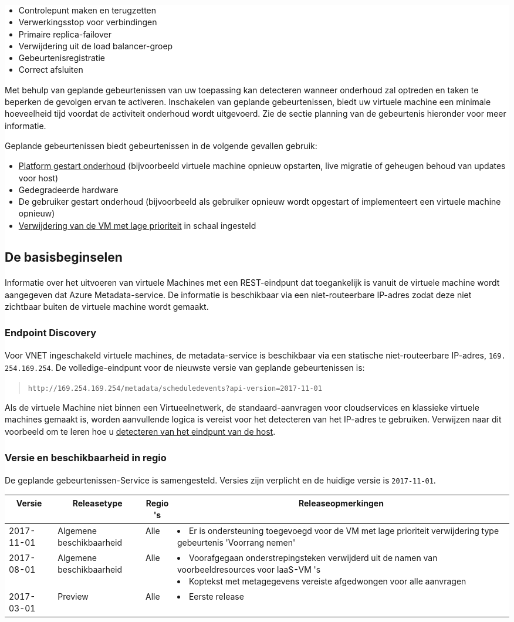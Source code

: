 - Controlepunt maken en terugzetten
- Verwerkingsstop voor verbindingen
- Primaire replica-failover 
- Verwijdering uit de load balancer-groep
- Gebeurtenisregistratie
- Correct afsluiten 

Met behulp van geplande gebeurtenissen van uw toepassing kan detecteren wanneer onderhoud zal optreden en taken te beperken de gevolgen ervan te activeren. Inschakelen van geplande gebeurtenissen, biedt uw virtuele machine een minimale hoeveelheid tijd voordat de activiteit onderhoud wordt uitgevoerd. Zie de sectie planning van de gebeurtenis hieronder voor meer informatie.

Geplande gebeurtenissen biedt gebeurtenissen in de volgende gevallen gebruik:
- [Platform gestart onderhoud](https://docs.microsoft.com/en-us/azure/virtual-machines/windows/maintenance-and-updates) (bijvoorbeeld virtuele machine opnieuw opstarten, live migratie of geheugen behoud van updates voor host)
- Gedegradeerde hardware
- De gebruiker gestart onderhoud (bijvoorbeeld als gebruiker opnieuw wordt opgestart of implementeert een virtuele machine opnieuw)
- [Verwijdering van de VM met lage prioriteit](https://azure.microsoft.com/blog/low-priority-scale-sets) in schaal ingesteld

## <a name="the-basics"></a>De basisbeginselen  

Informatie over het uitvoeren van virtuele Machines met een REST-eindpunt dat toegankelijk is vanuit de virtuele machine wordt aangegeven dat Azure Metadata-service. De informatie is beschikbaar via een niet-routeerbare IP-adres zodat deze niet zichtbaar buiten de virtuele machine wordt gemaakt.

### <a name="endpoint-discovery"></a>Endpoint Discovery
Voor VNET ingeschakeld virtuele machines, de metadata-service is beschikbaar via een statische niet-routeerbare IP-adres, `169.254.169.254`. De volledige-eindpunt voor de nieuwste versie van geplande gebeurtenissen is: 

 > `http://169.254.169.254/metadata/scheduledevents?api-version=2017-11-01`

Als de virtuele Machine niet binnen een Virtueelnetwerk, de standaard-aanvragen voor cloudservices en klassieke virtuele machines gemaakt is, worden aanvullende logica is vereist voor het detecteren van het IP-adres te gebruiken. Verwijzen naar dit voorbeeld om te leren hoe u [detecteren van het eindpunt van de host](https://github.com/azure-samples/virtual-machines-python-scheduled-events-discover-endpoint-for-non-vnet-vm).

### <a name="version-and-region-availability"></a>Versie en beschikbaarheid in regio
De geplande gebeurtenissen-Service is samengesteld. Versies zijn verplicht en de huidige versie is `2017-11-01`.

| Versie | Releasetype | Regio's | Releaseopmerkingen | 
| - | - | - | - |
| 2017-11-01 | Algemene beschikbaarheid | Alle | <li> Er is ondersteuning toegevoegd voor de VM met lage prioriteit verwijdering type gebeurtenis 'Voorrang nemen'<br> | 
| 2017-08-01 | Algemene beschikbaarheid | Alle | <li> Voorafgegaan onderstrepingsteken verwijderd uit de namen van voorbeeldresources voor IaaS-VM 's<br><li>Koptekst met metagegevens vereiste afgedwongen voor alle aanvragen | 
| 2017-03-01 | Preview | Alle |<li>Eerste release

